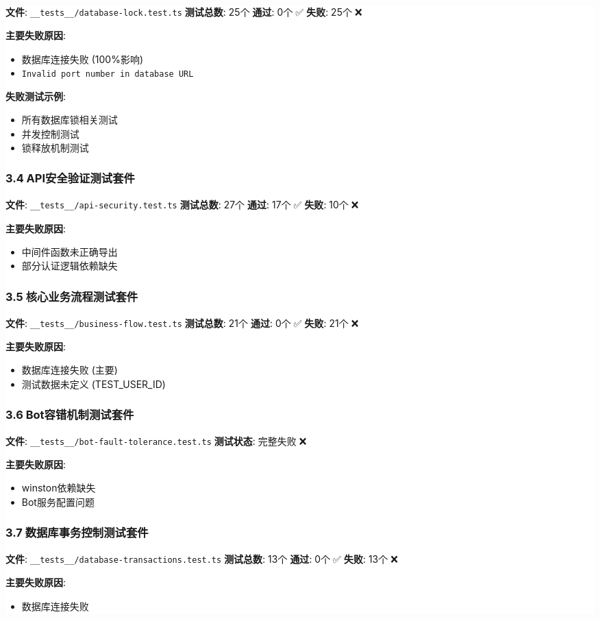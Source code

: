 **文件**: `__tests__/database-lock.test.ts`
**测试总数**: 25个
**通过**: 0个 ✅
**失败**: 25个 ❌

**主要失败原因**:
- 数据库连接失败 (100%影响)
- `Invalid port number in database URL`

**失败测试示例**:
- 所有数据库锁相关测试
- 并发控制测试
- 锁释放机制测试

### 3.4 API安全验证测试套件

**文件**: `__tests__/api-security.test.ts`
**测试总数**: 27个
**通过**: 17个 ✅
**失败**: 10个 ❌

**主要失败原因**:
- 中间件函数未正确导出
- 部分认证逻辑依赖缺失

### 3.5 核心业务流程测试套件

**文件**: `__tests__/business-flow.test.ts`
**测试总数**: 21个
**通过**: 0个 ✅
**失败**: 21个 ❌

**主要失败原因**:
- 数据库连接失败 (主要)
- 测试数据未定义 (TEST_USER_ID)

### 3.6 Bot容错机制测试套件

**文件**: `__tests__/bot-fault-tolerance.test.ts`
**测试状态**: 完整失败 ❌

**主要失败原因**:
- winston依赖缺失
- Bot服务配置问题

### 3.7 数据库事务控制测试套件

**文件**: `__tests__/database-transactions.test.ts`
**测试总数**: 13个
**通过**: 0个 ✅
**失败**: 13个 ❌

**主要失败原因**:
- 数据库连接失败
